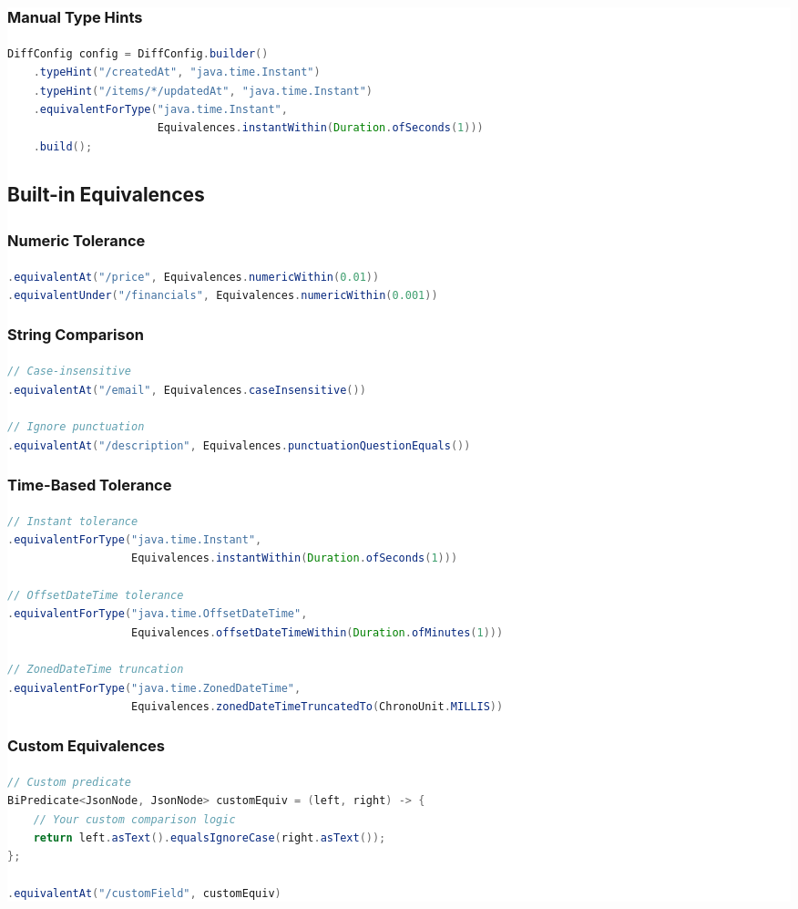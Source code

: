 ### Manual Type Hints

```java
DiffConfig config = DiffConfig.builder()
    .typeHint("/createdAt", "java.time.Instant")
    .typeHint("/items/*/updatedAt", "java.time.Instant")
    .equivalentForType("java.time.Instant",
                       Equivalences.instantWithin(Duration.ofSeconds(1)))
    .build();
```

## Built-in Equivalences

### Numeric Tolerance

```java
.equivalentAt("/price", Equivalences.numericWithin(0.01))
.equivalentUnder("/financials", Equivalences.numericWithin(0.001))
```

### String Comparison

```java
// Case-insensitive
.equivalentAt("/email", Equivalences.caseInsensitive())

// Ignore punctuation
.equivalentAt("/description", Equivalences.punctuationQuestionEquals())
```

### Time-Based Tolerance

```java
// Instant tolerance
.equivalentForType("java.time.Instant",
                   Equivalences.instantWithin(Duration.ofSeconds(1)))

// OffsetDateTime tolerance
.equivalentForType("java.time.OffsetDateTime",
                   Equivalences.offsetDateTimeWithin(Duration.ofMinutes(1)))

// ZonedDateTime truncation
.equivalentForType("java.time.ZonedDateTime",
                   Equivalences.zonedDateTimeTruncatedTo(ChronoUnit.MILLIS))
```

### Custom Equivalences

```java
// Custom predicate
BiPredicate<JsonNode, JsonNode> customEquiv = (left, right) -> {
    // Your custom comparison logic
    return left.asText().equalsIgnoreCase(right.asText());
};

.equivalentAt("/customField", customEquiv)
```
